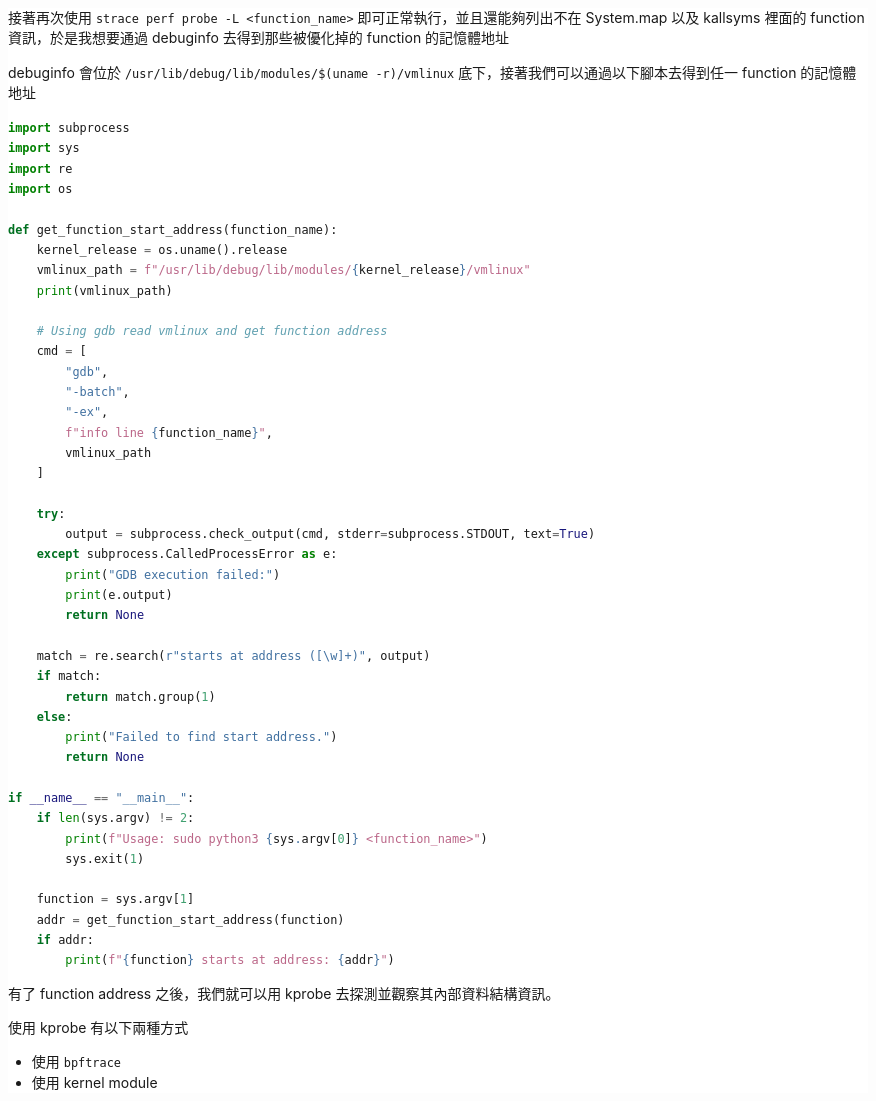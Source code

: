 接著再次使用 `strace perf probe -L <function_name>` 即可正常執行，並且還能夠列出不在 System.map 以及 kallsyms 裡面的 function 資訊，於是我想要通過 debuginfo 去得到那些被優化掉的 function 的記憶體地址

debuginfo 會位於 `/usr/lib/debug/lib/modules/$(uname -r)/vmlinux` 底下，接著我們可以通過以下腳本去得到任一 function 的記憶體地址
```py
import subprocess
import sys
import re
import os

def get_function_start_address(function_name):
    kernel_release = os.uname().release
    vmlinux_path = f"/usr/lib/debug/lib/modules/{kernel_release}/vmlinux"
    print(vmlinux_path)

    # Using gdb read vmlinux and get function address
    cmd = [
        "gdb",
        "-batch",
        "-ex",
        f"info line {function_name}",
        vmlinux_path
    ]

    try:
        output = subprocess.check_output(cmd, stderr=subprocess.STDOUT, text=True)
    except subprocess.CalledProcessError as e:
        print("GDB execution failed:")
        print(e.output)
        return None

    match = re.search(r"starts at address ([\w]+)", output)
    if match:
        return match.group(1)
    else:
        print("Failed to find start address.")
        return None

if __name__ == "__main__":
    if len(sys.argv) != 2:
        print(f"Usage: sudo python3 {sys.argv[0]} <function_name>")
        sys.exit(1)

    function = sys.argv[1]
    addr = get_function_start_address(function)
    if addr:
        print(f"{function} starts at address: {addr}")
```
有了 function address 之後，我們就可以用 kprobe 去探測並觀察其內部資料結構資訊。

使用 kprobe 有以下兩種方式
- 使用 `bpftrace`
- 使用 kernel module
